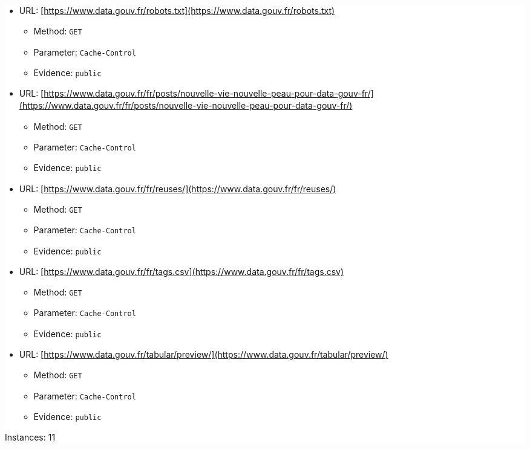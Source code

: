   
  
  
* URL: [https://www.data.gouv.fr/robots.txt](https://www.data.gouv.fr/robots.txt)
  
  
  * Method: `GET`
  
  
  * Parameter: `Cache-Control`
  
  
  * Evidence: `public`
  
  
  
  
* URL: [https://www.data.gouv.fr/fr/posts/nouvelle-vie-nouvelle-peau-pour-data-gouv-fr/](https://www.data.gouv.fr/fr/posts/nouvelle-vie-nouvelle-peau-pour-data-gouv-fr/)
  
  
  * Method: `GET`
  
  
  * Parameter: `Cache-Control`
  
  
  * Evidence: `public`
  
  
  
  
* URL: [https://www.data.gouv.fr/fr/reuses/](https://www.data.gouv.fr/fr/reuses/)
  
  
  * Method: `GET`
  
  
  * Parameter: `Cache-Control`
  
  
  * Evidence: `public`
  
  
  
  
* URL: [https://www.data.gouv.fr/fr/tags.csv](https://www.data.gouv.fr/fr/tags.csv)
  
  
  * Method: `GET`
  
  
  * Parameter: `Cache-Control`
  
  
  * Evidence: `public`
  
  
  
  
* URL: [https://www.data.gouv.fr/tabular/preview/](https://www.data.gouv.fr/tabular/preview/)
  
  
  * Method: `GET`
  
  
  * Parameter: `Cache-Control`
  
  
  * Evidence: `public`
  
  
  
  
Instances: 11
  